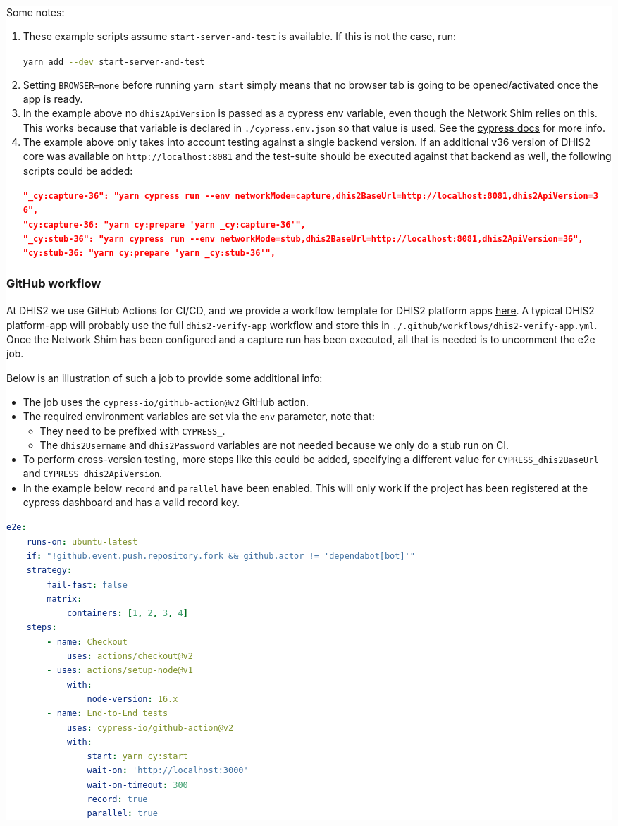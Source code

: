 Some notes:

1. These example scripts assume `start-server-and-test` is available. If this is not the case, run:
    ```bash
    yarn add --dev start-server-and-test
    ```
1. Setting `BROWSER=none` before running `yarn start` simply means that no browser tab is going to be opened/activated once the app is ready.
1. In the example above no `dhis2ApiVersion` is passed as a cypress env variable, even though the Network Shim relies on this. This works because that variable is declared in `./cypress.env.json` so that value is used. See the [cypress docs](https://docs.cypress.io/guides/guides/environment-variables) for more info.
1. The example above only takes into account testing against a single backend version. If an additional v36 version of DHIS2 core was available on `http://localhost:8081` and the test-suite should be executed against that backend as well, the following scripts could be added:
    ```json
    "_cy:capture-36": "yarn cypress run --env networkMode=capture,dhis2BaseUrl=http://localhost:8081,dhis2ApiVersion=36",
    "cy:capture-36: "yarn cy:prepare 'yarn _cy:capture-36'",
    "_cy:stub-36": "yarn cypress run --env networkMode=stub,dhis2BaseUrl=http://localhost:8081,dhis2ApiVersion=36",
    "cy:stub-36: "yarn cy:prepare 'yarn _cy:stub-36'",
    ```

### GitHub workflow

At DHIS2 we use GitHub Actions for CI/CD, and we provide a workflow template for DHIS2 platform apps [here](https://github.com/dhis2/workflows/blob/master/ci/dhis2-verify-app.yml#L73-L105). A typical DHIS2 platform-app will probably use the full `dhis2-verify-app` workflow and store this in `./.github/workflows/dhis2-verify-app.yml`. Once the Network Shim has been configured and a capture run has been executed, all that is needed is to uncomment the e2e job.

Below is an illustration of such a job to provide some additional info:

-   The job uses the `cypress-io/github-action@v2` GitHub action.
-   The required environment variables are set via the `env` parameter, note that:
    -   They need to be prefixed with `CYPRESS_`.
    -   The `dhis2Username` and `dhis2Password` variables are not needed because we only do a stub run on CI.
-   To perform cross-version testing, more steps like this could be added, specifying a different value for `CYPRESS_dhis2BaseUrl` and `CYPRESS_dhis2ApiVersion`.
-   In the example below `record` and `parallel` have been enabled. This will only work if the project has been registered at the cypress dashboard and has a valid record key.

```yml
e2e:
    runs-on: ubuntu-latest
    if: "!github.event.push.repository.fork && github.actor != 'dependabot[bot]'"
    strategy:
        fail-fast: false
        matrix:
            containers: [1, 2, 3, 4]
    steps:
        - name: Checkout
            uses: actions/checkout@v2
        - uses: actions/setup-node@v1
            with:
                node-version: 16.x
        - name: End-to-End tests
            uses: cypress-io/github-action@v2
            with:
                start: yarn cy:start
                wait-on: 'http://localhost:3000'
                wait-on-timeout: 300
                record: true
                parallel: true
```
